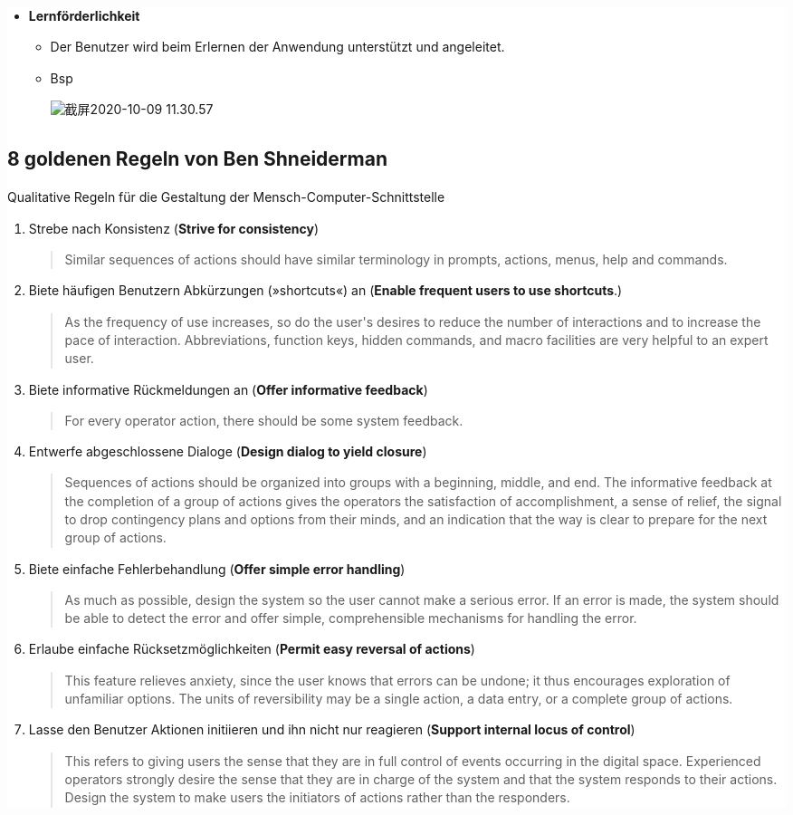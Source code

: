 - **Lernförderlichkeit**

  - Der Benutzer wird beim Erlernen der Anwendung unterstützt und angeleitet.

  - Bsp

    ![截屏2020-10-09 11.30.57](https://raw.githubusercontent.com/EckoTan0804/upic-repo/master/uPic/截屏2020-10-09%2011.30.57-20210321101602984-20210321102615521.png)







## 8 goldenen Regeln von Ben Shneiderman

Qualitative Regeln für die Gestaltung der Mensch-Computer-Schnittstelle

1. Strebe nach Konsistenz (**Strive for consistency**)

   > Similar sequences of actions should have similar terminology in prompts, actions, menus, help and commands.

2. Biete häufigen Benutzern Abkürzungen (»shortcuts«) an (**Enable frequent users to use shortcuts**.)

   > As the frequency of use increases, so do the user's desires to reduce the number of interactions and to increase the pace of interaction. Abbreviations, function keys, hidden commands, and macro facilities are very helpful to an expert user.

3. Biete informative Rückmeldungen an (**Offer informative feedback**)

   > For every operator action, there should be some system feedback.

4. Entwerfe abgeschlossene Dialoge (**Design dialog to yield closure**)

   > Sequences of actions should be organized into groups with a beginning, middle, and end. The informative feedback at the completion of a group of actions gives the operators the satisfaction of accomplishment, a sense of relief, the signal to drop contingency plans and options from their minds, and an indication that the way is clear to prepare for the next group of actions.

5. Biete einfache Fehlerbehandlung (**Offer simple error handling**)

   > As much as possible, design the system so the user cannot make a serious error. If an error is made, the system should be able to detect the error and offer simple, comprehensible mechanisms for handling the error.

6. Erlaube einfache Rücksetzmöglichkeiten (**Permit easy reversal of actions**)

   > This feature relieves anxiety, since the user knows that errors can be undone; it thus encourages exploration of unfamiliar options. The units of reversibility may be a single action, a data entry, or a complete group of actions.

7. Lasse den Benutzer Aktionen initiieren und ihn nicht nur reagieren (**Support internal locus of control**)

   > This refers to giving users the sense that they are in full control of events occurring in the digital space. Experienced operators strongly desire the sense that they are in charge of the system and that the system responds to their actions. Design the system to make users the initiators of actions rather than the responders.

